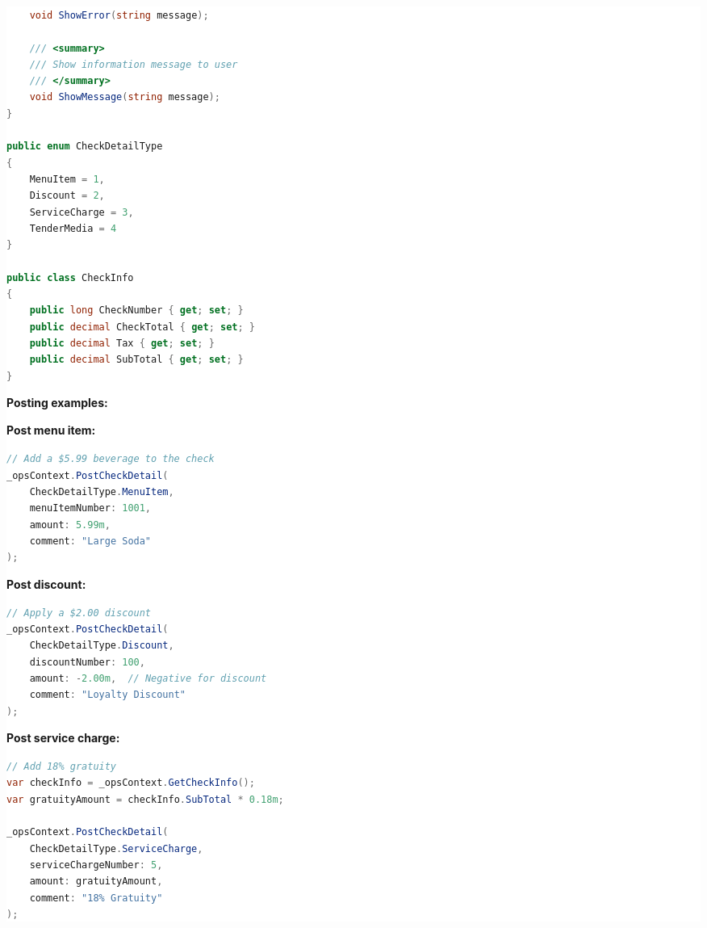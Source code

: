 ```csharp
    void ShowError(string message);

    /// <summary>
    /// Show information message to user
    /// </summary>
    void ShowMessage(string message);
}

public enum CheckDetailType
{
    MenuItem = 1,
    Discount = 2,
    ServiceCharge = 3,
    TenderMedia = 4
}

public class CheckInfo
{
    public long CheckNumber { get; set; }
    public decimal CheckTotal { get; set; }
    public decimal Tax { get; set; }
    public decimal SubTotal { get; set; }
}
```

**Posting examples:**

**Post menu item:**
```csharp
// Add a $5.99 beverage to the check
_opsContext.PostCheckDetail(
    CheckDetailType.MenuItem,
    menuItemNumber: 1001,
    amount: 5.99m,
    comment: "Large Soda"
);
```

**Post discount:**
```csharp
// Apply a $2.00 discount
_opsContext.PostCheckDetail(
    CheckDetailType.Discount,
    discountNumber: 100,
    amount: -2.00m,  // Negative for discount
    comment: "Loyalty Discount"
);
```

**Post service charge:**
```csharp
// Add 18% gratuity
var checkInfo = _opsContext.GetCheckInfo();
var gratuityAmount = checkInfo.SubTotal * 0.18m;

_opsContext.PostCheckDetail(
    CheckDetailType.ServiceCharge,
    serviceChargeNumber: 5,
    amount: gratuityAmount,
    comment: "18% Gratuity"
);
```
